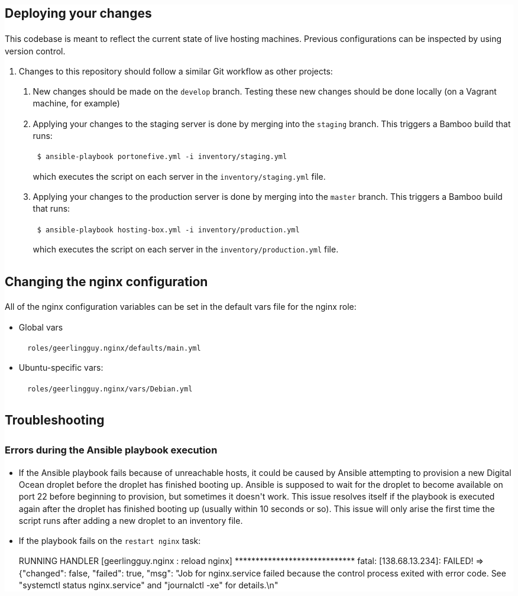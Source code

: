 
## Deploying your changes
This codebase is meant to reflect the current state of live hosting machines. Previous configurations
can be inspected by using version control.

1. Changes to this repository should follow a similar Git workflow as other projects:
    1. New changes should be made on the `develop` branch.  Testing these new changes should be done locally 
    (on a Vagrant machine, for example)
    
    2. Applying your changes to the staging server is done by merging into the `staging` branch. This
       triggers a Bamboo build that runs:
    
            $ ansible-playbook portonefive.yml -i inventory/staging.yml
        
       which executes the script on each server in the `inventory/staging.yml` file.
    
    3. Applying your changes to the production server is done by merging into the `master` branch. This
       triggers a Bamboo build that runs:
       
            $ ansible-playbook hosting-box.yml -i inventory/production.yml
        
       which executes the script on each server in the `inventory/production.yml` file.

  
 ## Changing the nginx configuration
 
 All of the nginx configuration variables can be set in the default vars file for the nginx role:
 
* Global vars
    
        roles/geerlingguy.nginx/defaults/main.yml
    
* Ubuntu-specific vars:
    
        roles/geerlingguy.nginx/vars/Debian.yml
  
## Troubleshooting

### Errors during the Ansible playbook execution

* If the Ansible playbook fails because of unreachable hosts, it could be caused by Ansible attempting to provision a new Digital Ocean droplet before the droplet has finished booting up.  Ansible is supposed to wait for the droplet to become available on port 22 before beginning to provision, but sometimes it doesn't work.  This issue resolves itself if the playbook is executed again after the droplet has finished booting up (usually within 10 seconds or so).  This issue will only arise the first time the script runs after adding a new droplet to an inventory file.

* If the playbook fails on the `restart nginx` task:

    RUNNING HANDLER [geerlingguy.nginx : reload nginx] *****************************
    fatal: [138.68.13.234]: FAILED! => {"changed": false, "failed": true, "msg": "Job for nginx.service failed because the control process exited with error code. See \"systemctl status nginx.service\" and \"journalctl -xe\" for details.\n"
